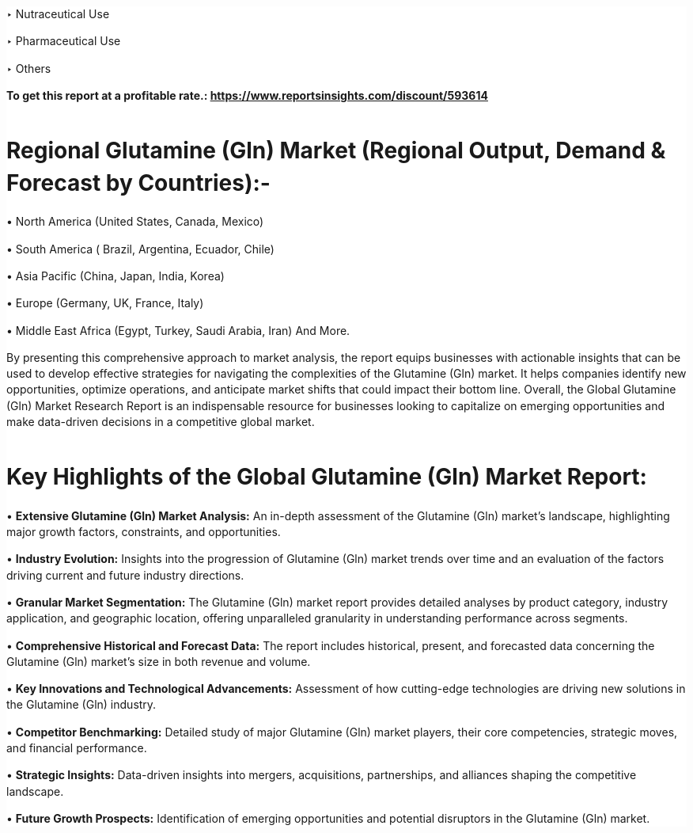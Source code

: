 ‣ Nutraceutical Use

‣  Pharmaceutical Use

‣  Others

<strong>To get this report at a profitable rate.: <a href=https://www.reportsinsights.com/discount/593614>https://www.reportsinsights.com/discount/593614</a></strong></font>

# <strong>Regional Glutamine (Gln) Market (Regional Output, Demand &amp; Forecast by Countries):-</strong>

• North America (United States, Canada, Mexico)

• South America ( Brazil, Argentina, Ecuador, Chile)

• Asia Pacific (China, Japan, India, Korea)

• Europe (Germany, UK, France, Italy)

• Middle East Africa (Egypt, Turkey, Saudi Arabia, Iran) And More.

By presenting this comprehensive approach to market analysis, the report equips businesses with actionable insights that can be used to develop effective strategies for navigating the complexities of the Glutamine (Gln) market. It helps companies identify new opportunities, optimize operations, and anticipate market shifts that could impact their bottom line. Overall, the Global Glutamine (Gln) Market Research Report is an indispensable resource for businesses looking to capitalize on emerging opportunities and make data-driven decisions in a competitive global market.

# <strong>Key Highlights of the Global Glutamine (Gln) Market Report:</strong>

• <strong>Extensive Glutamine (Gln) Market Analysis:</strong> An in-depth assessment of the Glutamine (Gln) market’s landscape, highlighting major growth factors, constraints, and opportunities.

• <strong>Industry Evolution:</strong> Insights into the progression of Glutamine (Gln) market trends over time and an evaluation of the factors driving current and future industry directions.

• <strong>Granular Market Segmentation:</strong> The Glutamine (Gln) market report provides detailed analyses by product category, industry application, and geographic location, offering unparalleled granularity in understanding performance across segments.

• <strong>Comprehensive Historical and Forecast Data:</strong> The report includes historical, present, and forecasted data concerning the Glutamine (Gln) market’s size in both revenue and volume.

• <strong>Key Innovations and Technological Advancements:</strong> Assessment of how cutting-edge technologies are driving new solutions in the Glutamine (Gln) industry.

• <strong>Competitor Benchmarking:</strong> Detailed study of major Glutamine (Gln) market players, their core competencies, strategic moves, and financial performance.

• <strong>Strategic Insights:</strong> Data-driven insights into mergers, acquisitions, partnerships, and alliances shaping the competitive landscape.

• <strong>Future Growth Prospects:</strong> Identification of emerging opportunities and potential disruptors in the Glutamine (Gln) market.
